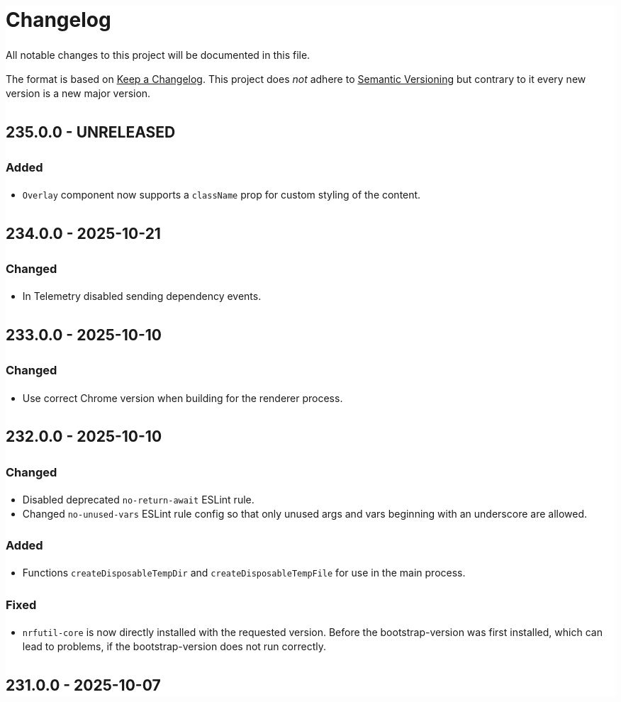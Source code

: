 # Changelog

All notable changes to this project will be documented in this file.

The format is based on [Keep a Changelog](https://keepachangelog.com/en/1.0.0/).
This project does _not_ adhere to
[Semantic Versioning](https://semver.org/spec/v2.0.0.html) but contrary to it
every new version is a new major version.

## 235.0.0 - UNRELEASED

### Added

- `Overlay` component now supports a `className` prop for custom styling of the
  content.

## 234.0.0 - 2025-10-21

### Changed

- In Telemetry disabled sending dependency events.

## 233.0.0 - 2025-10-10

### Changed

- Use correct Chrome version when building for the renderer process.

## 232.0.0 - 2025-10-10

### Changed

- Disabled deprecated `no-return-await` ESLint rule.
- Changed `no-unused-vars` ESLint rule config so that only unused args and vars
  beginning with an underscore are allowed.

### Added

- Functions `createDisposableTempDir` and `createDisposableTempFile` for use in
  the main process.

### Fixed

- `nrfutil-core` is now directly installed with the requested version. Before
  the bootstrap-version was first installed, which can lead to problems, if the
  bootstrap-version does not run correctly.

## 231.0.0 - 2025-10-07
